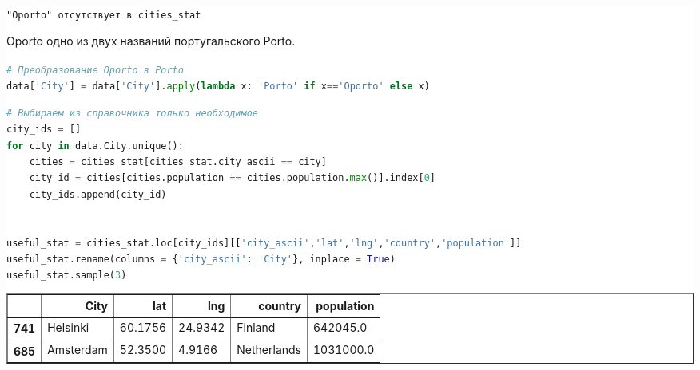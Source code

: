     "Oporto" отсутствует в cities_stat


Oporto одно из двух названий португальского Porto.


```python
# Преобразование Oporto в Porto
data['City'] = data['City'].apply(lambda x: 'Porto' if x=='Oporto' else x)
```


```python
# Выбираем из справочника только необходимое
city_ids = []
for city in data.City.unique():
    cities = cities_stat[cities_stat.city_ascii == city]
    city_id = cities[cities.population == cities.population.max()].index[0]
    city_ids.append(city_id)


useful_stat = cities_stat.loc[city_ids][['city_ascii','lat','lng','country','population']]
useful_stat.rename(columns = {'city_ascii': 'City'}, inplace = True)
useful_stat.sample(3)
```




<div>
<style scoped>
    .dataframe tbody tr th:only-of-type {
        vertical-align: middle;
    }

    .dataframe tbody tr th {
        vertical-align: top;
    }

    .dataframe thead th {
        text-align: right;
    }
</style>
<table border="1" class="dataframe">
  <thead>
    <tr style="text-align: right;">
      <th></th>
      <th>City</th>
      <th>lat</th>
      <th>lng</th>
      <th>country</th>
      <th>population</th>
    </tr>
  </thead>
  <tbody>
    <tr>
      <th>741</th>
      <td>Helsinki</td>
      <td>60.1756</td>
      <td>24.9342</td>
      <td>Finland</td>
      <td>642045.0</td>
    </tr>
    <tr>
      <th>685</th>
      <td>Amsterdam</td>
      <td>52.3500</td>
      <td>4.9166</td>
      <td>Netherlands</td>
      <td>1031000.0</td>